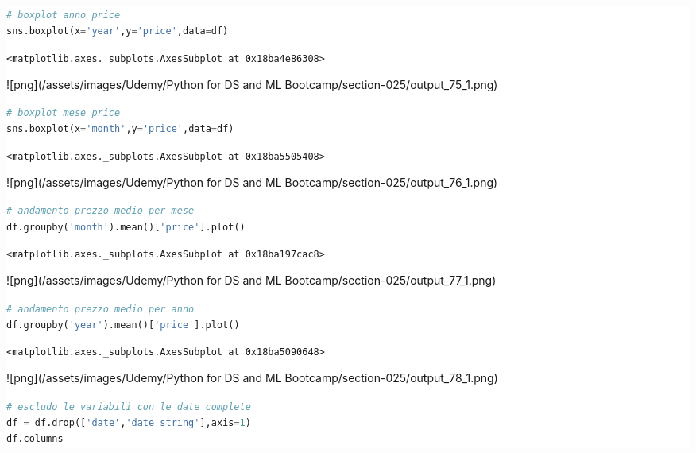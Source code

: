 

```python
# boxplot anno price
sns.boxplot(x='year',y='price',data=df)
```




    <matplotlib.axes._subplots.AxesSubplot at 0x18ba4e86308>




![png](/assets/images/Udemy/Python for DS and ML Bootcamp/section-025/output_75_1.png)



```python
# boxplot mese price
sns.boxplot(x='month',y='price',data=df)
```




    <matplotlib.axes._subplots.AxesSubplot at 0x18ba5505408>




![png](/assets/images/Udemy/Python for DS and ML Bootcamp/section-025/output_76_1.png)



```python
# andamento prezzo medio per mese
df.groupby('month').mean()['price'].plot()
```




    <matplotlib.axes._subplots.AxesSubplot at 0x18ba197cac8>




![png](/assets/images/Udemy/Python for DS and ML Bootcamp/section-025/output_77_1.png)



```python
# andamento prezzo medio per anno
df.groupby('year').mean()['price'].plot()
```




    <matplotlib.axes._subplots.AxesSubplot at 0x18ba5090648>




![png](/assets/images/Udemy/Python for DS and ML Bootcamp/section-025/output_78_1.png)



```python
# escludo le variabili con le date complete
df = df.drop(['date','date_string'],axis=1)
df.columns
```
